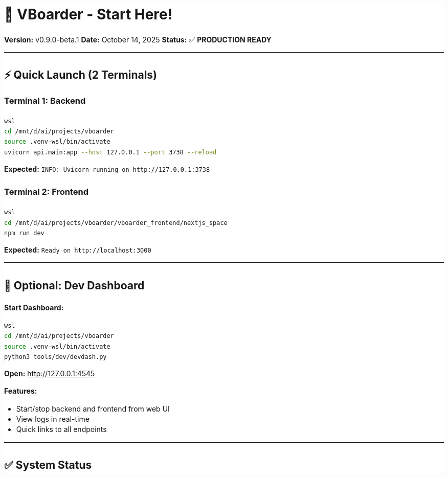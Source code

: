# 🚀 VBoarder - Start Here!

**Version:** v0.9.0-beta.1
**Date:** October 14, 2025
**Status:** ✅ **PRODUCTION READY**

---

## ⚡ Quick Launch (2 Terminals)

### Terminal 1: Backend

```bash
wsl
cd /mnt/d/ai/projects/vboarder
source .venv-wsl/bin/activate
uvicorn api.main:app --host 127.0.0.1 --port 3738 --reload
```

**Expected:** `INFO: Uvicorn running on http://127.0.0.1:3738`

### Terminal 2: Frontend

```bash
wsl
cd /mnt/d/ai/projects/vboarder/vboarder_frontend/nextjs_space
npm run dev
```

**Expected:** `Ready on http://localhost:3000`

---

## 🎯 Optional: Dev Dashboard

**Start Dashboard:**

```bash
wsl
cd /mnt/d/ai/projects/vboarder
source .venv-wsl/bin/activate
python3 tools/dev/devdash.py
```

**Open:** http://127.0.0.1:4545

**Features:**

- Start/stop backend and frontend from web UI
- View logs in real-time
- Quick links to all endpoints

---

## ✅ System Status
